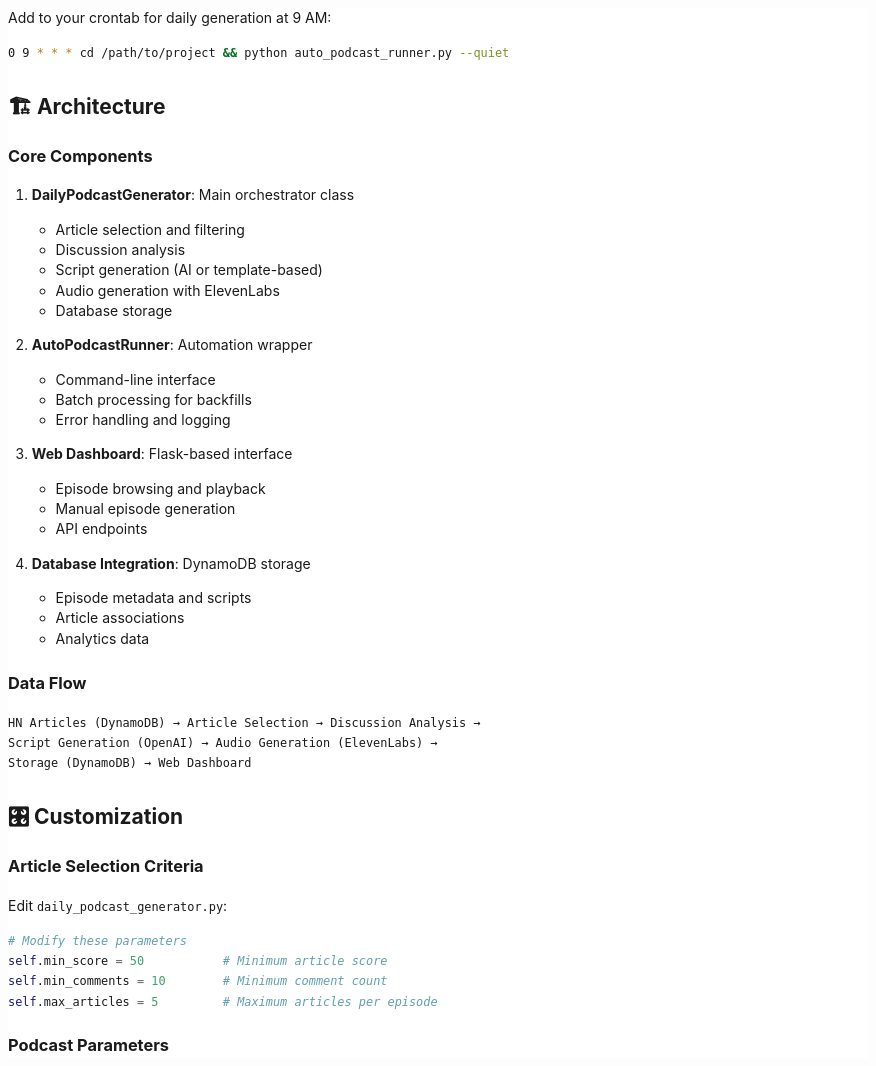 Add to your crontab for daily generation at 9 AM:

```bash
0 9 * * * cd /path/to/project && python auto_podcast_runner.py --quiet
```

## 🏗️ Architecture

### Core Components

1. **DailyPodcastGenerator**: Main orchestrator class
   - Article selection and filtering
   - Discussion analysis
   - Script generation (AI or template-based)
   - Audio generation with ElevenLabs
   - Database storage

2. **AutoPodcastRunner**: Automation wrapper
   - Command-line interface
   - Batch processing for backfills
   - Error handling and logging

3. **Web Dashboard**: Flask-based interface
   - Episode browsing and playback
   - Manual episode generation
   - API endpoints

4. **Database Integration**: DynamoDB storage
   - Episode metadata and scripts
   - Article associations
   - Analytics data

### Data Flow

```
HN Articles (DynamoDB) → Article Selection → Discussion Analysis → 
Script Generation (OpenAI) → Audio Generation (ElevenLabs) → 
Storage (DynamoDB) → Web Dashboard
```

## 🎛️ Customization

### Article Selection Criteria

Edit `daily_podcast_generator.py`:

```python
# Modify these parameters
self.min_score = 50           # Minimum article score
self.min_comments = 10        # Minimum comment count
self.max_articles = 5         # Maximum articles per episode
```

### Podcast Parameters
